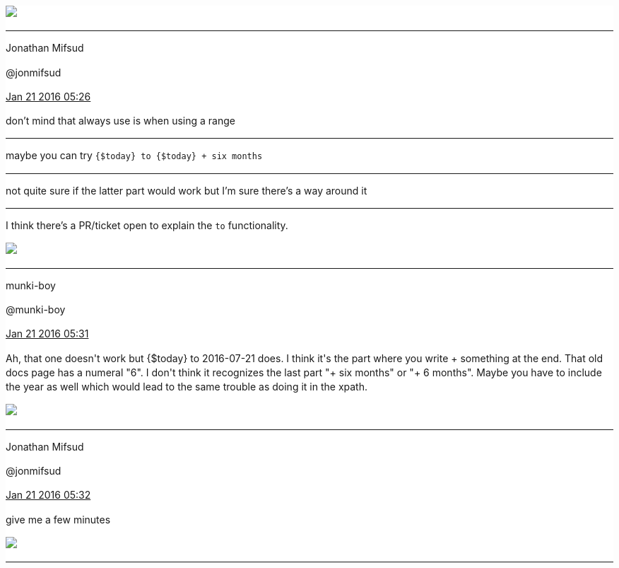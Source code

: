![](https://avatars1.githubusercontent.com/u/859775?v=3&s=30)

____

Jonathan Mifsud

@jonmifsud

[Jan 21 2016
05:26](https://gitter.im/symphonycms/symphony-2?at=56a06c033165a6af1a3d040f)

don’t mind that always use is when using a range

____

maybe you can try `{$today} to {$today} + six months`

____

not quite sure if the latter part would work but I’m sure there’s a way around
it

____

I think there’s a PR/ticket open to explain the `to` functionality.

![](https://avatars1.githubusercontent.com/u/4517581?v=3&s=30)

____

munki-boy

@munki-boy

[Jan 21 2016
05:31](https://gitter.im/symphonycms/symphony-2?at=56a06d4228b4586d1c8de46b)

Ah, that one doesn't work but {$today} to 2016-07-21 does. I think it's the
part where you write + something at the end. That old docs page has a numeral
"6". I don't think it recognizes the last part "\+ six months" or "\+ 6
months". Maybe you have to include the year as well which would lead to the
same trouble as doing it in the xpath.

![](https://avatars1.githubusercontent.com/u/859775?v=3&s=30)

____

Jonathan Mifsud

@jonmifsud

[Jan 21 2016
05:32](https://gitter.im/symphonycms/symphony-2?at=56a06d63c391361d48ec58aa)

give me a few minutes

![](https://avatars1.githubusercontent.com/u/4517581?v=3&s=30)

____
